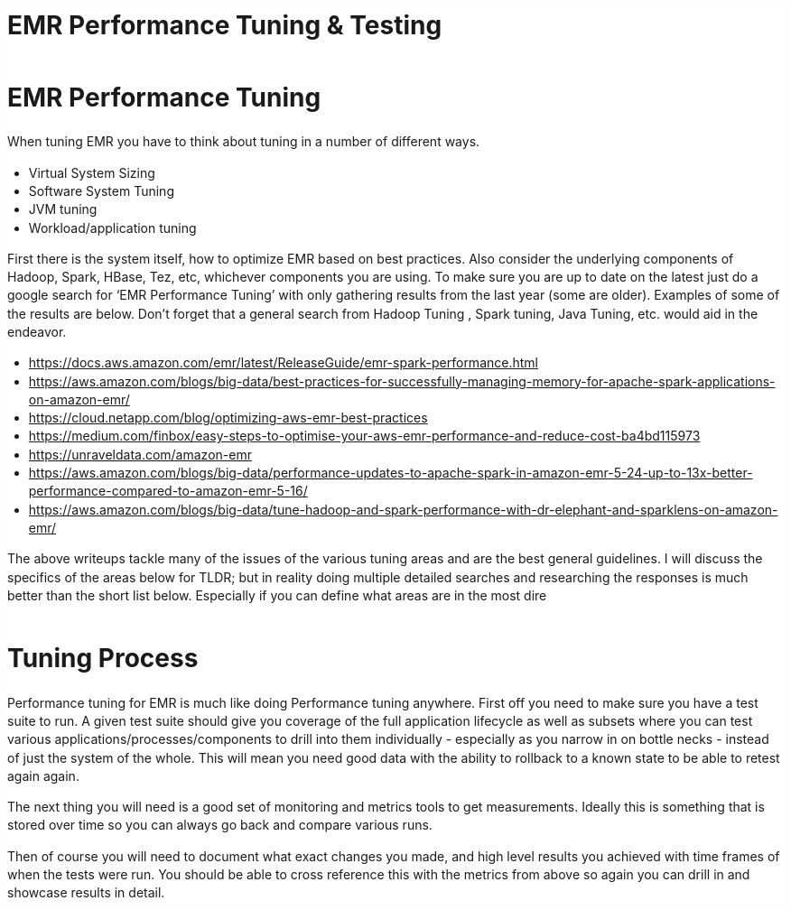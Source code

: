 # EMR Performance Tuning & Testing

# EMR Performance Tuning

When tuning EMR you have to think about tuning in a number of different ways. 

- Virtual System Sizing 
- Software System Tuning
- JVM tuning
- Workload/application tuning

First there is the system itself, how to optimize EMR based on best practices. Also consider the underlying components of Hadoop, Spark, HBase, Tez, etc, whichever components you are using. To make sure you are up to date on the latest just do a google search for ‘EMR Performance Tuning’ with only gathering results from the last year (some are older). Examples of some of the results are below. Don’t forget that a general search from Hadoop Tuning , Spark tuning, Java Tuning, etc. would aid in the endeavor. 

- https://docs.aws.amazon.com/emr/latest/ReleaseGuide/emr-spark-performance.html
- https://aws.amazon.com/blogs/big-data/best-practices-for-successfully-managing-memory-for-apache-spark-applications-on-amazon-emr/
- https://cloud.netapp.com/blog/optimizing-aws-emr-best-practices
- https://medium.com/finbox/easy-steps-to-optimise-your-aws-emr-performance-and-reduce-cost-ba4bd115973
- https://unraveldata.com/amazon-emr
- https://aws.amazon.com/blogs/big-data/performance-updates-to-apache-spark-in-amazon-emr-5-24-up-to-13x-better-performance-compared-to-amazon-emr-5-16/
- https://aws.amazon.com/blogs/big-data/tune-hadoop-and-spark-performance-with-dr-elephant-and-sparklens-on-amazon-emr/



The above writeups tackle many of the issues of the various tuning areas and are the best general guidelines. I will discuss the specifics of the areas below for TLDR; but in reality doing multiple detailed searches and researching the responses is much better than the short list below. Especially if you can define what areas are in the most dire 

# Tuning Process

Performance tuning for EMR is much like doing Performance tuning anywhere. First off you need to make sure you have a test suite to run. A given test suite should give you coverage of the full application lifecycle as well as subsets where you can test various applications/processes/components to drill into them individually - especially as you narrow in on bottle necks - instead of just the system of the whole. This will mean you need good data with the ability to rollback to a known state to be able to retest again again. 

The next thing you will need is a good set of monitoring and metrics tools to get measurements. Ideally this is something that is stored over time so you can always go back and compare various runs. 

Then of course you will need to document what exact changes you made, and high level results you achieved with time frames of when the tests were run. You should be able to cross reference this with the metrics from above so again you can drill in and showcase results in detail. 
